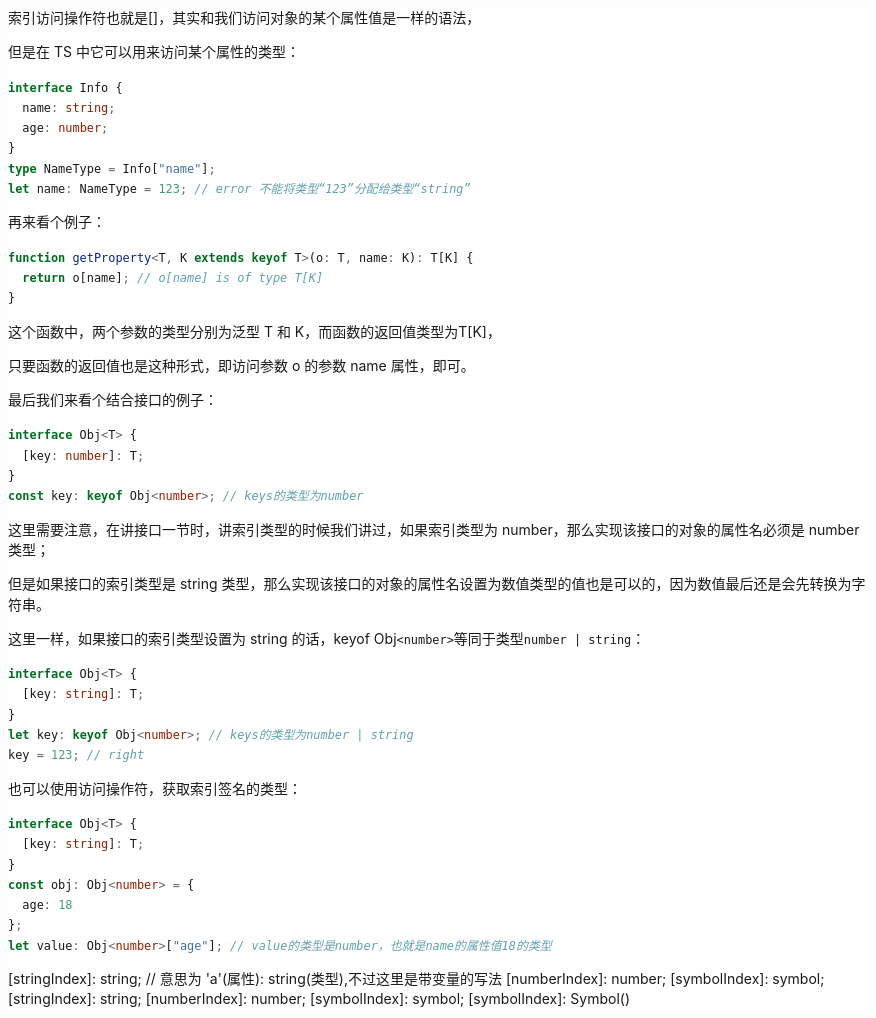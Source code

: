 索引访问操作符也就是[]，其实和我们访问对象的某个属性值是一样的语法，

但是在 TS 中它可以用来访问某个属性的类型：

```typescript
interface Info {
  name: string;
  age: number;
}
type NameType = Info["name"];
let name: NameType = 123; // error 不能将类型“123”分配给类型“string”
```

再来看个例子：

```typescript
function getProperty<T, K extends keyof T>(o: T, name: K): T[K] {
  return o[name]; // o[name] is of type T[K]
}
```

这个函数中，两个参数的类型分别为泛型 T 和 K，而函数的返回值类型为T[K]，

只要函数的返回值也是这种形式，即访问参数 o 的参数 name 属性，即可。

最后我们来看个结合接口的例子：

```typescript
interface Obj<T> {
  [key: number]: T;
}
const key: keyof Obj<number>; // keys的类型为number
```

这里需要注意，在讲接口一节时，讲索引类型的时候我们讲过，如果索引类型为 number，那么实现该接口的对象的属性名必须是 number 类型；

但是如果接口的索引类型是 string 类型，那么实现该接口的对象的属性名设置为数值类型的值也是可以的，因为数值最后还是会先转换为字符串。

这里一样，如果接口的索引类型设置为 string 的话，keyof Obj`<number>`等同于类型`number | string`：

```typescript
interface Obj<T> {
  [key: string]: T;
}
let key: keyof Obj<number>; // keys的类型为number | string
key = 123; // right
```

也可以使用访问操作符，获取索引签名的类型：

```typescript
interface Obj<T> {
  [key: string]: T;
}
const obj: Obj<number> = {
  age: 18
};
let value: Obj<number>["age"]; // value的类型是number，也就是name的属性值18的类型
```


  [stringIndex]: string;  // 意思为 'a'(属性): string(类型),不过这里是带变量的写法
  [numberIndex]: number;
  [symbolIndex]: symbol;
  [stringIndex]: string;
  [numberIndex]: number;
  [symbolIndex]: symbol;
  [symbolIndex]: Symbol()
